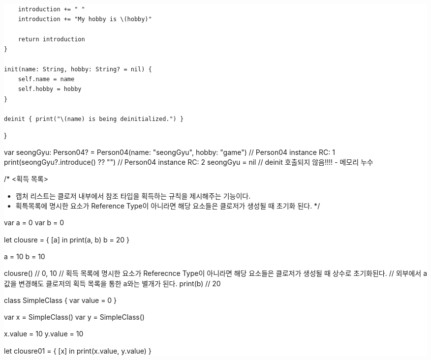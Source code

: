         introduction += " "
        introduction += "My hobby is \(hobby)"
        
        return introduction
    }
    
    init(name: String, hobby: String? = nil) {
        self.name = name
        self.hobby = hobby
    }
    
    deinit { print("\(name) is being deinitialized.") }
}

var seongGyu: Person04? = Person04(name: "seongGyu", hobby: "game") // Person04 instance RC: 1
print(seongGyu?.introduce() ?? "")    // Person04 instance RC: 2
seongGyu = nil // deinit 호출되지 않음!!!! - 메모리 누수






/*
 <획득 목록>
 - 캡처 리스트는 클로저 내부에서 참조 타입을 획득하는 규칙을 제시해주는 기능이다.
 - 획특목록에 명시한 요소가 Reference Type이 아니라면 해당 요소들은 클로저가 생성될 때 초기화 된다.
 */

var a = 0
var b = 0

let clousre = { [a] in
    print(a, b)
    b = 20
}

a = 10
b = 10

clousre()   // 0, 10
// 획득 목록에 명시한 요소가 Referecnce Type이 아니라면 해당 요소들은 클로저가 생성될 때 상수로 초기화된다.
// 외부에서 a 값을 변경해도 클로저의 획득 목록을 통한 a와는 별개가 된다.
print(b)    // 20



class SimpleClass {
    var value = 0
}

var x = SimpleClass()
var y = SimpleClass()

x.value = 10
y.value = 10

let clousre01 = { [x] in
    print(x.value, y.value)
}
